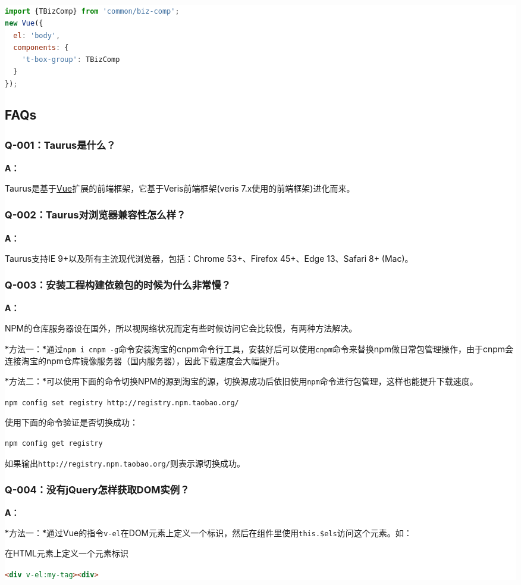 ```js
import {TBizComp} from 'common/biz-comp';
new Vue({
  el: 'body',
  components: {
    't-box-group': TBizComp
  }
});
```

## FAQs

### Q-001：Taurus是什么？

**A：**

Taurus是基于[Vue][vue]扩展的前端框架，它基于Veris前端框架(veris 7.x使用的前端框架)进化而来。

### Q-002：Taurus对浏览器兼容性怎么样？

**A：**

Taurus支持IE 9+以及所有主流现代浏览器，包括：Chrome 53+、Firefox 45+、Edge 13、Safari 8+ (Mac)。

### Q-003：安装工程构建依赖包的时候为什么非常慢？

**A：**

NPM的仓库服务器设在国外，所以视网络状况而定有些时候访问它会比较慢，有两种方法解决。

*方法一：*通过`npm i cnpm -g`命令安装淘宝的cnpm命令行工具，安装好后可以使用`cnpm`命令来替换npm做日常包管理操作，由于cnpm会连接淘宝的npm仓库镜像服务器（国内服务器），因此下载速度会大幅提升。

*方法二：*可以使用下面的命令切换NPM的源到淘宝的源，切换源成功后依旧使用`npm`命令进行包管理，这样也能提升下载速度。

  ```bash
  npm config set registry http://registry.npm.taobao.org/
  ```

  使用下面的命令验证是否切换成功：

  ```bash
  npm config get registry
  ```

  如果输出`http://registry.npm.taobao.org/`则表示源切换成功。

### Q-004：没有jQuery怎样获取DOM实例？

**A：**

*方法一：*通过Vue的指令`v-el`在DOM元素上定义一个标识，然后在组件里使用`this.$els`访问这个元素。如：

  在HTML元素上定义一个元素标识

  ```html
  <div v-el:my-tag><div>
  ```


[nodejs]: https://nodejs.org/en/
[webpack]: http://webpack.github.io/
[vue]: http://vuejs.org.cn/
[vue-cli]: https://github.com/vuejs/vue-cli
[vue-github]: https://github.com/vuejs/vue/
[vuex-github]: https://github.com/vuejs/vuex
[vue-router-github]: https://github.com/vuejs/vue-router
[vue-resource-github]: https://github.com/vuejs/vue-resource
[vuex]: http://vuex.vuejs.org/zh-cn/index.html
[vue-router]: http://router.vuejs.org/zh-cn/index.html
[awesome-vue]: https://github.com/vuejs/awesome-vue
[iso_3166-2]: https://en.wikipedia.org/wiki/ISO_3166-2
[vue-i18n-doc]: https://kazupon.github.io/vue-i18n/
[vue-i18n]: https://github.com/kazupon/vue-i18n